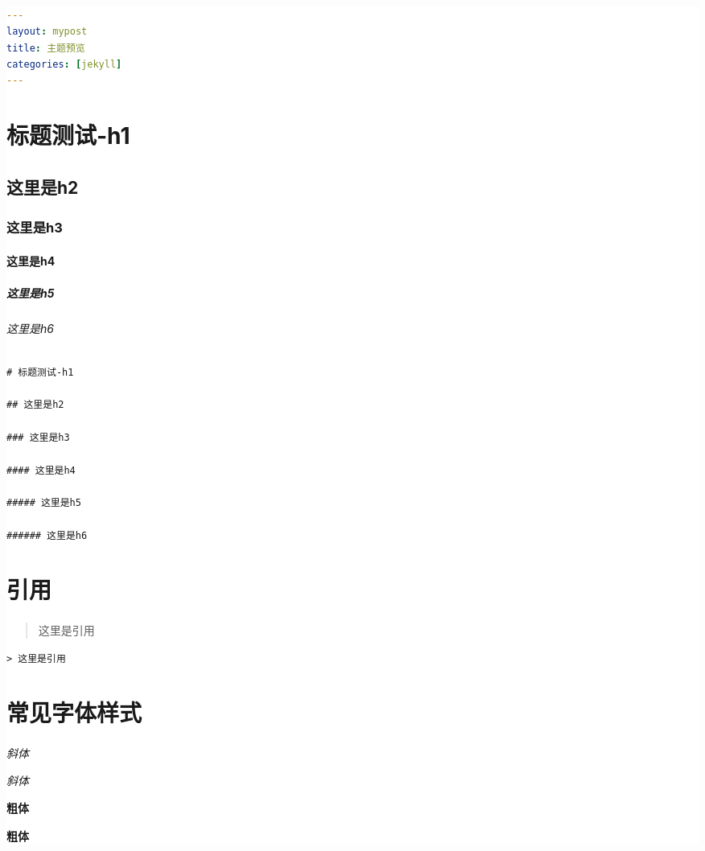 ```yaml
---
layout: mypost
title: 主题预览
categories: [jekyll]
---
```


# 标题测试-h1

## 这里是h2

### 这里是h3

#### 这里是h4

##### 这里是h5

###### 这里是h6

```
# 标题测试-h1

## 这里是h2

### 这里是h3

#### 这里是h4

##### 这里是h5

###### 这里是h6
```

# 引用

> 这里是引用

```
> 这里是引用
```

# 常见字体样式

*斜体*

_斜体_

**粗体**

__粗体__
